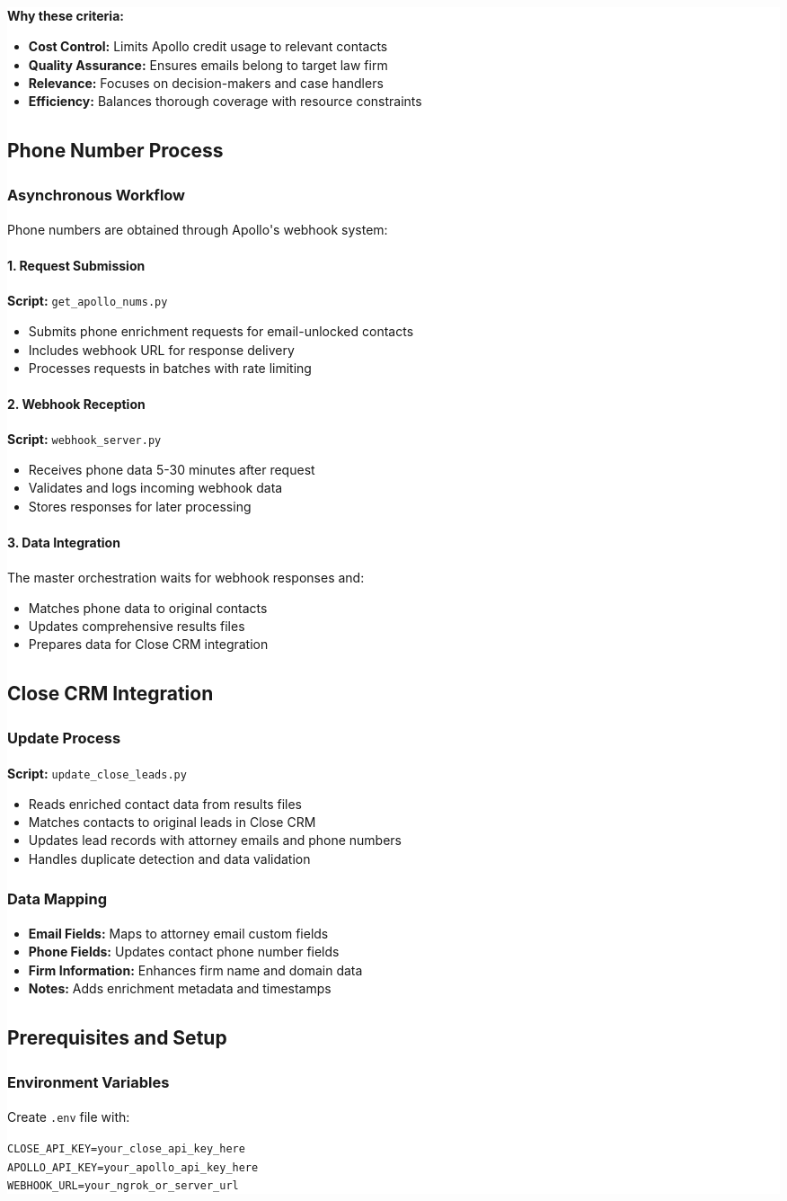 **Why these criteria:**
- **Cost Control:** Limits Apollo credit usage to relevant contacts
- **Quality Assurance:** Ensures emails belong to target law firm
- **Relevance:** Focuses on decision-makers and case handlers
- **Efficiency:** Balances thorough coverage with resource constraints

## Phone Number Process

### Asynchronous Workflow
Phone numbers are obtained through Apollo's webhook system:

#### 1. Request Submission
**Script:** `get_apollo_nums.py`
- Submits phone enrichment requests for email-unlocked contacts
- Includes webhook URL for response delivery
- Processes requests in batches with rate limiting

#### 2. Webhook Reception
**Script:** `webhook_server.py`
- Receives phone data 5-30 minutes after request
- Validates and logs incoming webhook data
- Stores responses for later processing

#### 3. Data Integration
The master orchestration waits for webhook responses and:
- Matches phone data to original contacts
- Updates comprehensive results files
- Prepares data for Close CRM integration

## Close CRM Integration

### Update Process
**Script:** `update_close_leads.py`
- Reads enriched contact data from results files
- Matches contacts to original leads in Close CRM
- Updates lead records with attorney emails and phone numbers
- Handles duplicate detection and data validation

### Data Mapping
- **Email Fields:** Maps to attorney email custom fields
- **Phone Fields:** Updates contact phone number fields
- **Firm Information:** Enhances firm name and domain data
- **Notes:** Adds enrichment metadata and timestamps

## Prerequisites and Setup

### Environment Variables
Create `.env` file with:
```
CLOSE_API_KEY=your_close_api_key_here
APOLLO_API_KEY=your_apollo_api_key_here
WEBHOOK_URL=your_ngrok_or_server_url
```

